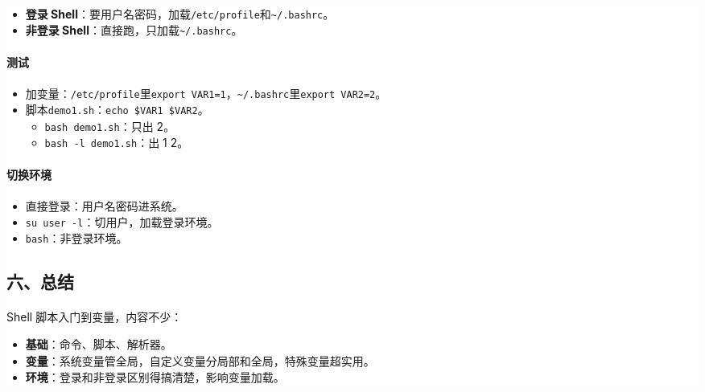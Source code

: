 - **登录 Shell**：要用户名密码，加载`/etc/profile`和`~/.bashrc`。
- **非登录 Shell**：直接跑，只加载`~/.bashrc`。

#### 测试

- 加变量：`/etc/profile`里`export VAR1=1`，`~/.bashrc`里`export VAR2=2`。
- 脚本`demo1.sh`：`echo $VAR1 $VAR2`。
    - `bash demo1.sh`：只出 2。
    - `bash -l demo1.sh`：出 1 2。

#### 切换环境

- 直接登录：用户名密码进系统。
- `su user -l`：切用户，加载登录环境。
- `bash`：非登录环境。

## 六、总结

Shell 脚本入门到变量，内容不少：

- **基础**：命令、脚本、解析器。
- **变量**：系统变量管全局，自定义变量分局部和全局，特殊变量超实用。
- **环境**：登录和非登录区别得搞清楚，影响变量加载。
